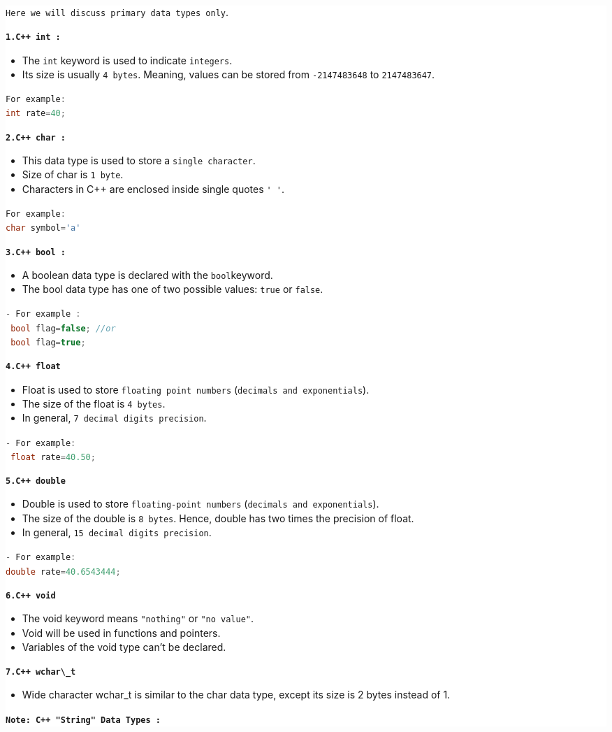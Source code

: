 
`Here we will discuss primary data types only`.

 **`1.C++ int : `**
- The `int` keyword is used to indicate `integers`. 
- Its size is usually `4 bytes`. 
Meaning,  values can be stored from `-2147483648` to `2147483647`.
```c++
For example: 
int rate=40;
```
 **`2.C++ char : `**
- This data type is used to store a `single character`.
- Size of char  is `1 byte`.
- Characters in C++ are enclosed inside single quotes `' '`.
```c++
For example: 
char symbol='a'
```
**`3.C++ bool : `**     
- A boolean data type is declared with the `bool`keyword.
- The bool data type has one of two possible values: `true` or `false`.
```c++
- For example : 
 bool flag=false; //or
 bool flag=true;
 ```
 **`4.C++ float`** 
- Float is used to store `floating point numbers` (`decimals and exponentials`).
- The size of the float is `4 bytes`.
- In general, `7 decimal digits precision`.
```c++
- For example: 
 float rate=40.50;
 ```
 **`5.C++ double`**
- Double is used to store `floating-point numbers` (`decimals and exponentials`).
- The size of the double is `8 bytes`. 
Hence, double has two times the precision of float. 
- In general, `15 decimal digits precision`.
```c++
- For example: 
double rate=40.6543444;
```
 **`6.C++ void`**
- The void keyword means    `"nothing"` or `"no value"`.
- Void will be used in functions and pointers.
- Variables of the void type can’t be declared.

 **`7.C++ wchar\_t`**
- Wide character wchar\_t is similar to the char data type, except its size is 2 bytes instead of 1.

**`Note: C++ "String" Data Types : `**
